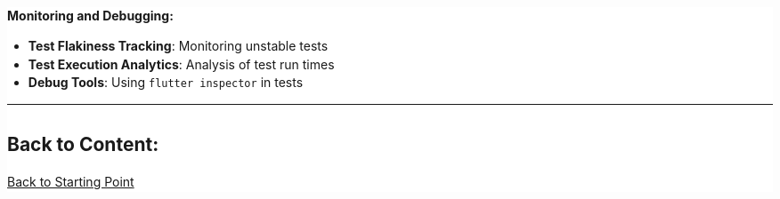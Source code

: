 **Monitoring and Debugging:**
- **Test Flakiness Tracking**: Monitoring unstable tests
- **Test Execution Analytics**: Analysis of test run times
- **Debug Tools**: Using `flutter inspector` in tests

---

## Back to Content:
[Back to Starting Point](../README_EN.md)